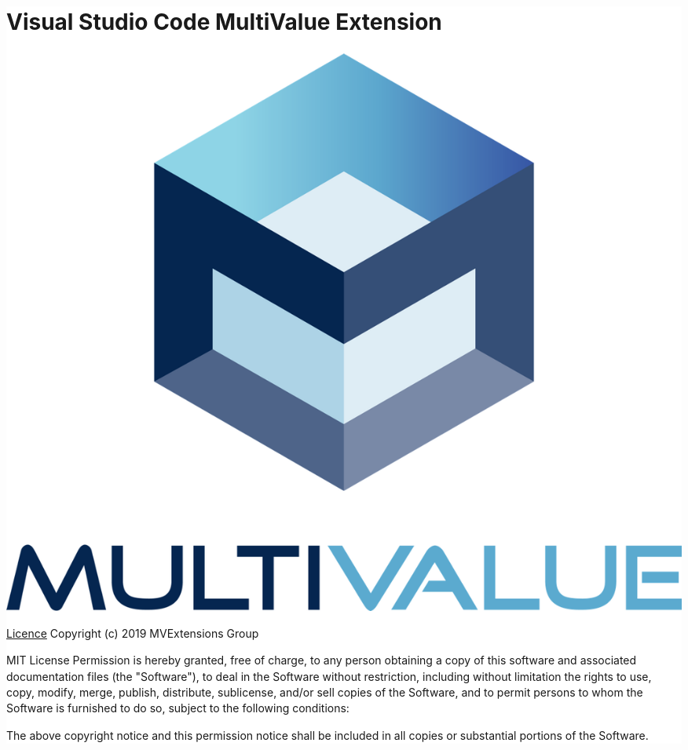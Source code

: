 # Visual Studio Code MultiValue Extension

![MV Logo](screenshots/mvlogo.png)

[Licence](../License.txt) Copyright (c) 2019 MVExtensions Group

MIT License
Permission is hereby granted, free of charge, to any person obtaining a copy of this software and associated documentation files (the "Software"), to deal in the Software without restriction, including without limitation the rights to use, copy, modify, merge, publish, distribute, sublicense, and/or sell copies of the Software, and to permit persons to whom the Software is furnished to do so, subject to the following conditions:

The above copyright notice and this permission notice shall be included in all copies or substantial portions of the Software.

